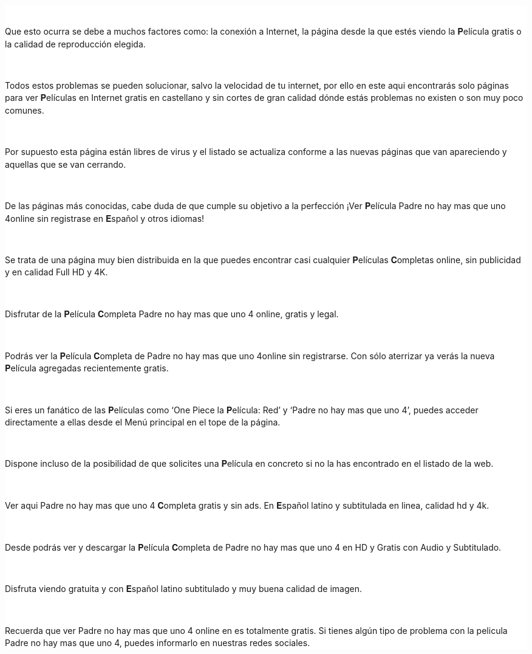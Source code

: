 ‌

Que esto ocurra se debe a muchos factores como: la conexión a Internet, la página desde la que estés viendo la 𝐏elícula gratis o la calidad de reproducción elegida.

‌

Todos estos problemas se pueden solucionar, salvo la velocidad de tu internet, por ello en este aqui encontrarás solo páginas para ver 𝐏elículas en Internet gratis en castellano y sin cortes de gran calidad dónde estás problemas no existen o son muy poco comunes.

‌

Por supuesto esta página están libres de virus y el listado se actualiza conforme a las nuevas páginas que van apareciendo y aquellas que se van cerrando.

‌

De las páginas más conocidas, cabe duda de que cumple su objetivo a la perfección ¡Ver 𝐏elícula Padre no hay mas que uno 4online sin registrase en 𝐄spañol y otros idiomas!

‌

Se trata de una página muy bien distribuida en la que puedes encontrar casi cualquier 𝐏elículas 𝐂ompletas online, sin publicidad y en calidad Full HD y 4K.

‌

Disfrutar de la 𝐏elícula 𝐂ompleta Padre no hay mas que uno 4 online, gratis y legal.

‌

Podrás ver la 𝐏elícula 𝐂ompleta de Padre no hay mas que uno 4online sin registrarse. Con sólo aterrizar ya verás la nueva 𝐏elícula agregadas recientemente gratis.

‌

Si eres un fanático de las 𝐏elículas como ‘One Piece la 𝐏elícula: Red’ y ‘Padre no hay mas que uno 4’, puedes acceder directamente a ellas desde el Menú principal en el tope de la página.

‌

Dispone incluso de la posibilidad de que solicites una 𝐏elícula en concreto si no la has encontrado en el listado de la web.

‌

Ver aqui Padre no hay mas que uno 4 𝐂ompleta gratis y sin ads. En 𝐄spañol latino y subtitulada en linea, calidad hd y 4k.

‌

Desde podrás ver y descargar la 𝐏elícula 𝐂ompleta de Padre no hay mas que uno 4 en HD y Gratis con Audio y Subtitulado.

‌

Disfruta viendo gratuita y con 𝐄spañol latino subtitulado y muy buena calidad de imagen.

‌

Recuerda que ver Padre no hay mas que uno 4 online en  es totalmente gratis. Si tienes algún tipo de problema con la pelicula Padre no hay mas que uno 4, puedes informarlo en nuestras redes sociales.
